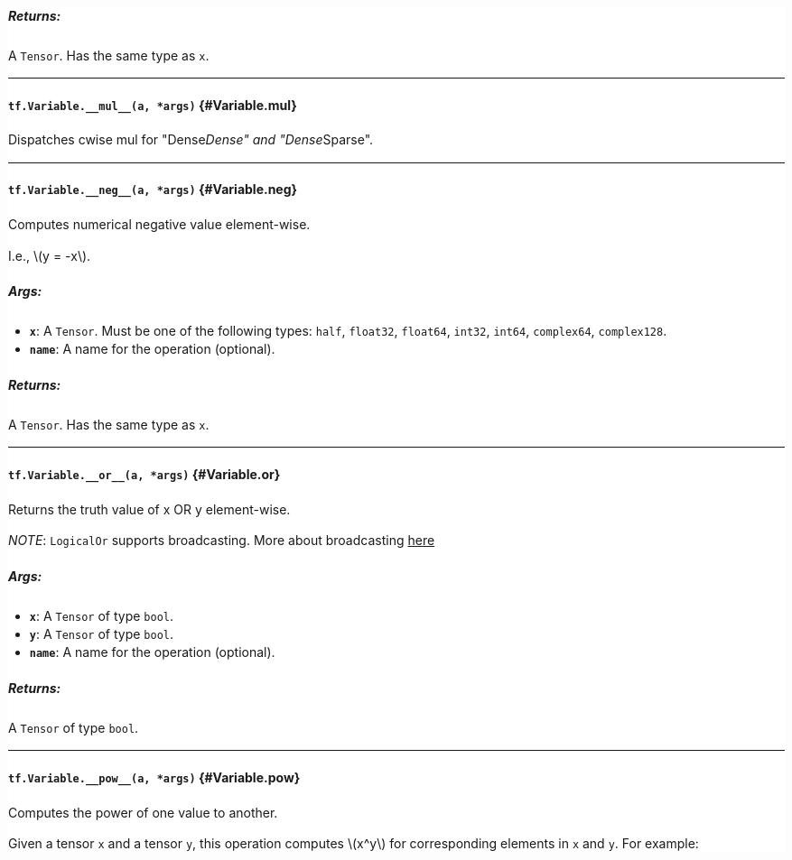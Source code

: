 ##### Returns:

  A `Tensor`. Has the same type as `x`.


- - -

#### `tf.Variable.__mul__(a, *args)` {#Variable.__mul__}

Dispatches cwise mul for "Dense*Dense" and "Dense*Sparse".


- - -

#### `tf.Variable.__neg__(a, *args)` {#Variable.__neg__}

Computes numerical negative value element-wise.

I.e., \\(y = -x\\).

##### Args:


*  <b>`x`</b>: A `Tensor`. Must be one of the following types: `half`, `float32`, `float64`, `int32`, `int64`, `complex64`, `complex128`.
*  <b>`name`</b>: A name for the operation (optional).

##### Returns:

  A `Tensor`. Has the same type as `x`.


- - -

#### `tf.Variable.__or__(a, *args)` {#Variable.__or__}

Returns the truth value of x OR y element-wise.

*NOTE*: `LogicalOr` supports broadcasting. More about broadcasting
[here](http://docs.scipy.org/doc/numpy/user/basics.broadcasting.html)

##### Args:


*  <b>`x`</b>: A `Tensor` of type `bool`.
*  <b>`y`</b>: A `Tensor` of type `bool`.
*  <b>`name`</b>: A name for the operation (optional).

##### Returns:

  A `Tensor` of type `bool`.


- - -

#### `tf.Variable.__pow__(a, *args)` {#Variable.__pow__}

Computes the power of one value to another.

Given a tensor `x` and a tensor `y`, this operation computes \\(x^y\\) for
corresponding elements in `x` and `y`. For example:
